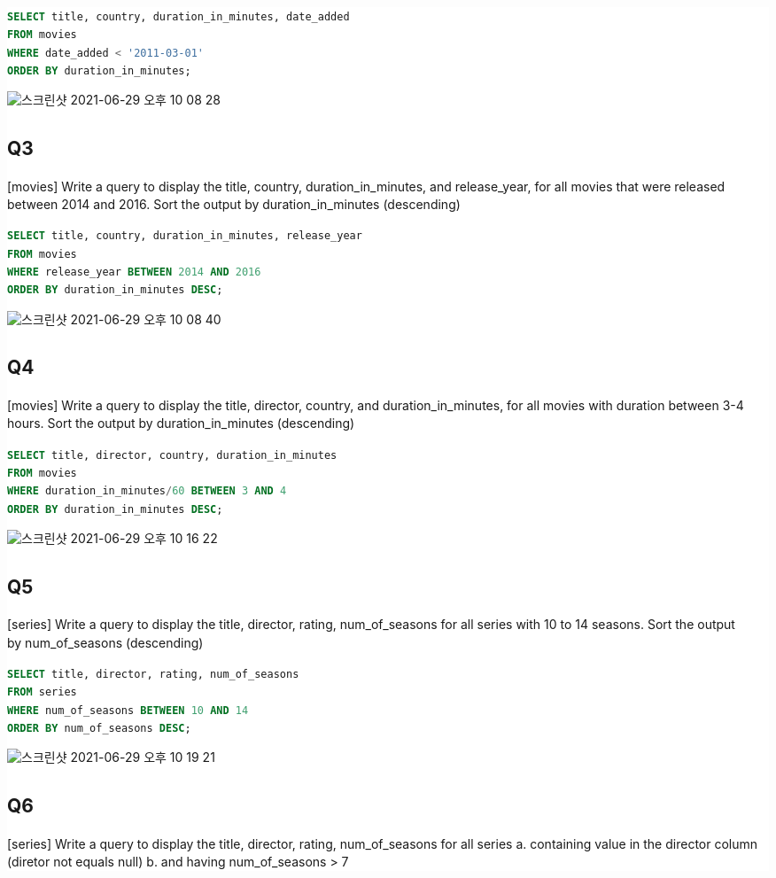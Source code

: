```sql
SELECT title, country, duration_in_minutes, date_added
FROM movies
WHERE date_added < '2011-03-01'
ORDER BY duration_in_minutes;
```
<img width="468" alt="스크린샷 2021-06-29 오후 10 08 28" src="https://user-images.githubusercontent.com/75202769/123803596-65cfc800-d927-11eb-87d6-de3702ccecd4.png">


## Q3
[movies] Write a query to display the title, country, duration_in_minutes, and release_year, 
for all movies that were released between 2014 and 2016. Sort the output by duration_in_minutes (descending)

```sql
SELECT title, country, duration_in_minutes, release_year
FROM movies
WHERE release_year BETWEEN 2014 AND 2016
ORDER BY duration_in_minutes DESC;
```

<img width="574" alt="스크린샷 2021-06-29 오후 10 08 40" src="https://user-images.githubusercontent.com/75202769/123803762-85ff8700-d927-11eb-8f90-ad48d4fbb69d.png">

## Q4
[movies] Write a query to display the title, director, country, and duration_in_minutes,
for all movies with duration between 3-4 hours. Sort the output by duration_in_minutes (descending)

```sql
SELECT title, director, country, duration_in_minutes
FROM movies
WHERE duration_in_minutes/60 BETWEEN 3 AND 4
ORDER BY duration_in_minutes DESC;
```

<img width="653" alt="스크린샷 2021-06-29 오후 10 16 22" src="https://user-images.githubusercontent.com/75202769/123803920-af201780-d927-11eb-8cd8-0944713caf56.png">

## Q5
[series] Write a query to display the title, director, rating, num_of_seasons for all series with 10 to 14 seasons.
Sort the output by num_of_seasons (descending)

```sql
SELECT title, director, rating, num_of_seasons 
FROM series 
WHERE num_of_seasons BETWEEN 10 AND 14
ORDER BY num_of_seasons DESC;
```

<img width="374" alt="스크린샷 2021-06-29 오후 10 19 21" src="https://user-images.githubusercontent.com/75202769/123804782-792f6300-d928-11eb-9ef8-5ea7c50b4eec.png">

## Q6
[series] Write a query to display the title, director, rating, num_of_seasons
for all series
a. containing value in the director column (diretor not equals null)
b. and having num_of_seasons > 7
